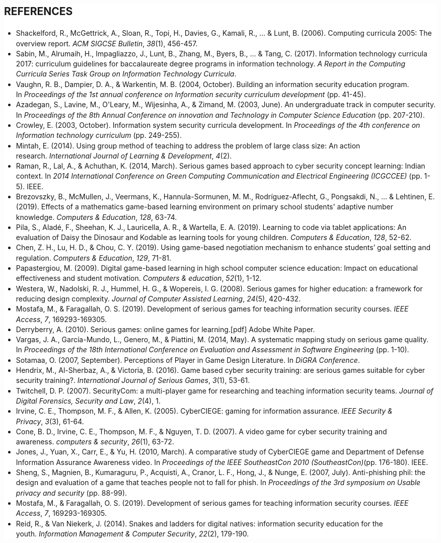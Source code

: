 ## REFERENCES
- Shackelford, R., McGettrick, A., Sloan, R., Topi, H., Davies, G., Kamali, R., ... & Lunt, B. (2006). Computing curricula 2005: The overview report. _ACM SIGCSE Bulletin_, _38_(1), 456-457.
- Sabin, M., Alrumaih, H., Impagliazzo, J., Lunt, B., Zhang, M., Byers, B., ... & Tang, C. (2017). Information technology curricula 2017: curriculum guidelines for baccalaureate degree programs in information technology. _A Report in the Computing Curricula Series Task Group on Information Technology Curricula_.
- Vaughn, R. B., Dampier, D. A., & Warkentin, M. B. (2004, October). Building an information security education program. In _Proceedings of the 1st annual conference on Information security curriculum development_ (pp. 41-45).
- Azadegan, S., Lavine, M., O'Leary, M., Wijesinha, A., & Zimand, M. (2003, June). An undergraduate track in computer security. In _Proceedings of the 8th Annual Conference on innovation and Technology in Computer Science Education_ (pp. 207-210).
- Crowley, E. (2003, October). Information system security curricula development. In _Proceedings of the 4th conference on Information technology curriculum_ (pp. 249-255).
- Mintah, E. (2014). Using group method of teaching to address the problem of large class size: An action research. _International Journal of Learning & Development_, _4_(2).
- Raman, R., Lal, A., & Achuthan, K. (2014, March). Serious games based approach to cyber security concept learning: Indian context. In _2014 International Conference on Green Computing Communication and Electrical Engineering (ICGCCEE)_ (pp. 1-5). IEEE.
- Brezovszky, B., McMullen, J., Veermans, K., Hannula-Sormunen, M. M., Rodríguez-Aflecht, G., Pongsakdi, N., ... & Lehtinen, E. (2019). Effects of a mathematics game-based learning environment on primary school students' adaptive number knowledge. _Computers & Education_, _128_, 63-74.
- Pila, S., Aladé, F., Sheehan, K. J., Lauricella, A. R., & Wartella, E. A. (2019). Learning to code via tablet applications: An evaluation of Daisy the Dinosaur and Kodable as learning tools for young children. _Computers & Education_, _128_, 52-62.
- Chen, Z. H., Lu, H. D., & Chou, C. Y. (2019). Using game-based negotiation mechanism to enhance students’ goal setting and regulation. _Computers & Education_, _129_, 71-81.
- Papastergiou, M. (2009). Digital game-based learning in high school computer science education: Impact on educational effectiveness and student motivation. _Computers & education_, _52_(1), 1-12.
- Westera, W., Nadolski, R. J., Hummel, H. G., & Wopereis, I. G. (2008). Serious games for higher education: a framework for reducing design complexity. _Journal of Computer Assisted Learning_, _24_(5), 420-432.
- Mostafa, M., & Faragallah, O. S. (2019). Development of serious games for teaching information security courses. _IEEE Access_, _7_, 169293-169305.
- Derryberry, A. (2010). Serious games: online games for learning.[pdf] Adobe White Paper.
- Vargas, J. A., García-Mundo, L., Genero, M., & Piattini, M. (2014, May). A systematic mapping study on serious game quality. In _Proceedings of the 18th International Conference on Evaluation and Assessment in Software Engineering_ (pp. 1-10).
- Sotamaa, O. (2007, September). Perceptions of Player in Game Design Literature. In _DiGRA Conference_.
- Hendrix, M., Al-Sherbaz, A., & Victoria, B. (2016). Game based cyber security training: are serious games suitable for cyber security training?. _International Journal of Serious Games_, _3_(1), 53-61.
- Twitchell, D. P. (2007). SecurityCom: a multi-player game for researching and teaching information security teams. _Journal of Digital Forensics, Security and Law_, _2_(4), 1.
- Irvine, C. E., Thompson, M. F., & Allen, K. (2005). CyberCIEGE: gaming for information assurance. _IEEE Security & Privacy_, _3_(3), 61-64.
- Cone, B. D., Irvine, C. E., Thompson, M. F., & Nguyen, T. D. (2007). A video game for cyber security training and awareness. _computers & security_, _26_(1), 63-72.
- Jones, J., Yuan, X., Carr, E., & Yu, H. (2010, March). A comparative study of CyberCIEGE game and Department of Defense Information Assurance Awareness video. In _Proceedings of the IEEE SoutheastCon 2010 (SoutheastCon)_(pp. 176-180). IEEE.
- Sheng, S., Magnien, B., Kumaraguru, P., Acquisti, A., Cranor, L. F., Hong, J., & Nunge, E. (2007, July). Anti-phishing phil: the design and evaluation of a game that teaches people not to fall for phish. In _Proceedings of the 3rd symposium on Usable privacy and security_ (pp. 88-99).
- Mostafa, M., & Faragallah, O. S. (2019). Development of serious games for teaching information security courses. _IEEE Access_, _7_, 169293-169305.
- Reid, R., & Van Niekerk, J. (2014). Snakes and ladders for digital natives: information security education for the youth. _Information Management & Computer Security_, _22_(2), 179-190.